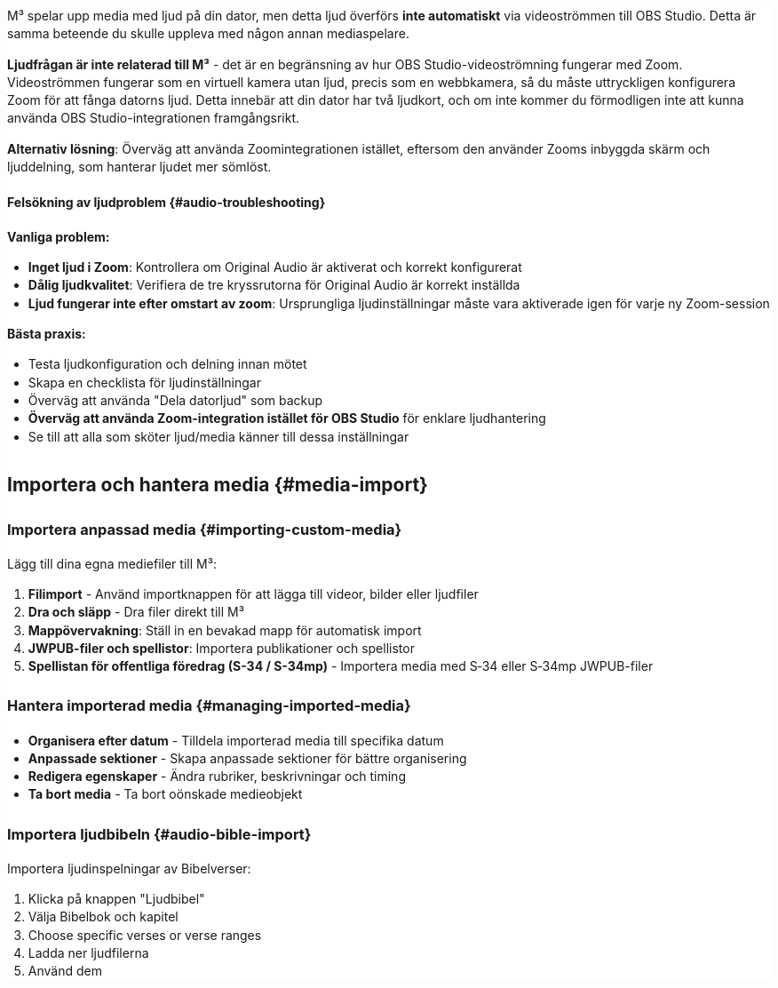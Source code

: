 M³ spelar upp media med ljud på din dator, men detta ljud överförs **inte automatiskt** via videoströmmen till OBS Studio. Detta är samma beteende du skulle uppleva med någon annan mediaspelare.

**Ljudfrågan är inte relaterad till M³** - det är en begränsning av hur OBS Studio-videoströmning fungerar med Zoom. Videoströmmen fungerar som en virtuell kamera utan ljud, precis som en webbkamera, så du måste uttryckligen konfigurera Zoom för att fånga datorns ljud. Detta innebär att din dator har två ljudkort, och om inte kommer du förmodligen inte att kunna använda OBS Studio-integrationen framgångsrikt.

**Alternativ lösning**: Överväg att använda Zoomintegrationen istället, eftersom den använder Zooms inbyggda skärm och ljuddelning, som hanterar ljudet mer sömlöst.

#### Felsökning av ljudproblem {#audio-troubleshooting}

**Vanliga problem:**

- **Inget ljud i Zoom**: Kontrollera om Original Audio är aktiverat och korrekt konfigurerat
- **Dålig ljudkvalitet**: Verifiera de tre kryssrutorna för Original Audio är korrekt inställda
- **Ljud fungerar inte efter omstart av zoom**: Ursprungliga ljudinställningar måste vara aktiverade igen för varje ny Zoom-session

**Bästa praxis:**

- Testa ljudkonfiguration och delning innan mötet
- Skapa en checklista för ljudinställningar
- Överväg att använda "Dela datorljud" som backup
- **Överväg att använda Zoom-integration istället för OBS Studio** för enklare ljudhantering
- Se till att alla som sköter ljud/media känner till dessa inställningar

## Importera och hantera media {#media-import}

### Importera anpassad media {#importing-custom-media}

Lägg till dina egna mediefiler till M³:

1. **Filimport** - Använd importknappen för att lägga till videor, bilder eller ljudfiler
2. **Dra och släpp** - Dra filer direkt till M³
3. **Mappövervakning**: Ställ in en bevakad mapp för automatisk import
4. **JWPUB-filer och spellistor**: Importera publikationer och spellistor
5. **Spellistan för offentliga föredrag (S-34 / S-34mp)** - Importera media med S‐34 eller S‐34mp JWPUB-filer

### Hantera importerad media {#managing-imported-media}

- **Organisera efter datum** - Tilldela importerad media till specifika datum
- **Anpassade sektioner** - Skapa anpassade sektioner för bättre organisering
- **Redigera egenskaper** - Ändra rubriker, beskrivningar och timing
- **Ta bort media** - Ta bort oönskade medieobjekt

### Importera ljudbibeln {#audio-bible-import}

Importera ljudinspelningar av Bibelverser:

1. Klicka på knappen "Ljudbibel"
2. Välja Bibelbok och kapitel
3. Choose specific verses or verse ranges
4. Ladda ner ljudfilerna
5. Använd dem
